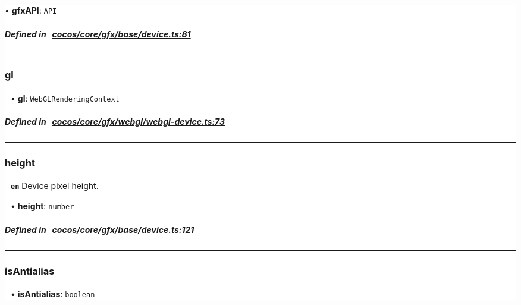 


•  **gfxAPI**:
 ``API`` 
</div>

##### Defined in &nbsp;   [cocos/core/gfx/base/device.ts:81](https://github.com/cocos-creator/engine/blob/c7bf6b8a9/cocos/core/gfx/base/device.ts#L81)&nbsp;


___


### gl
<div style="margin-left: 10px;">




•  **gl**:
 ``WebGLRenderingContext`` 
</div>

##### Defined in &nbsp;   [cocos/core/gfx/webgl/webgl-device.ts:73](https://github.com/cocos-creator/engine/blob/c7bf6b8a9/cocos/core/gfx/webgl/webgl-device.ts#L73)&nbsp;


___


### height
<div style="margin-left: 10px;">




**`en`** Device pixel height.




•  **height**:
 ``number`` 
</div>

##### Defined in &nbsp;   [cocos/core/gfx/base/device.ts:121](https://github.com/cocos-creator/engine/blob/c7bf6b8a9/cocos/core/gfx/base/device.ts#L121)&nbsp;


___


### isAntialias
<div style="margin-left: 10px;">




•  **isAntialias**:
 ``boolean`` 
</div>
